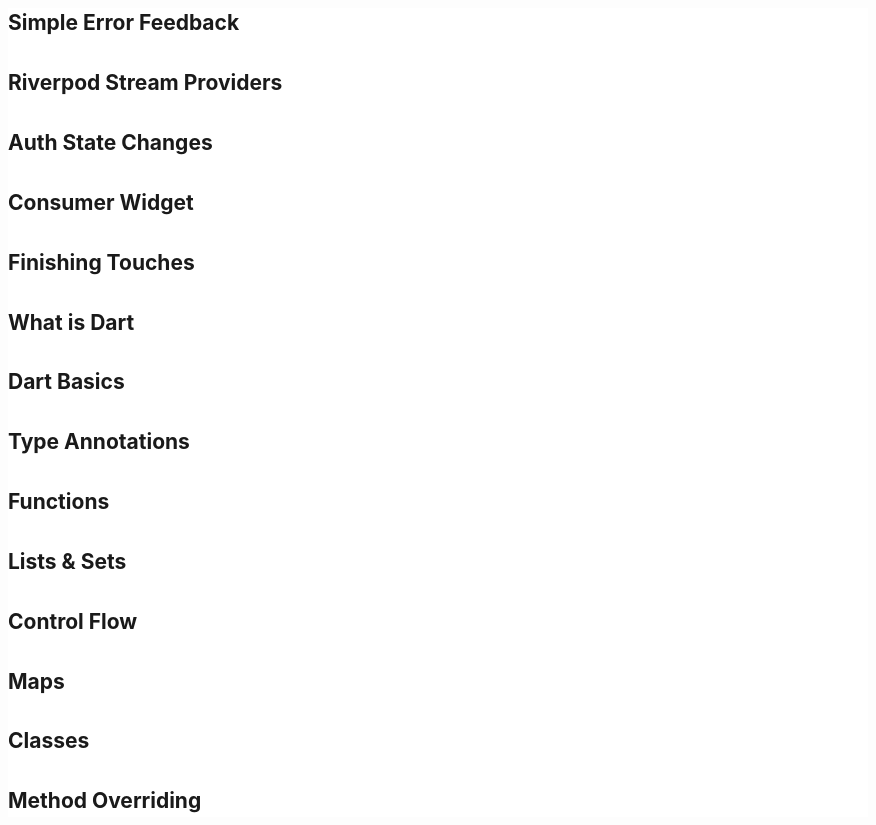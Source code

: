 

## Simple Error Feedback



## Riverpod Stream Providers



## Auth State Changes



## Consumer Widget



## Finishing Touches



## What is Dart



## Dart Basics 



## Type Annotations



## Functions



## Lists & Sets 



## Control Flow



## Maps



## Classes 



## Method Overriding
